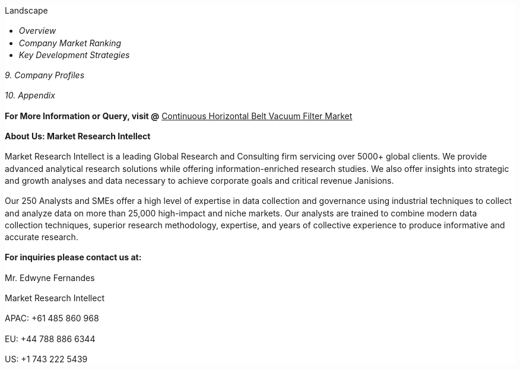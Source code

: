 Landscape</span></em></p><ul><li><em><span class="">Overview</span></em></li><li><em><span class="">Company Market Ranking</span></em></li><li><em><span class="">Key Development Strategies</span></em></li></ul><p><em><span class="font-[700]">9. Company Profiles</span></em></p><p><em><span class="font-[700]">10. Appendix</span></em></p><p><span class="font-[700]"><strong>For More Information or Query, visit&nbsp;@</strong>&nbsp;</span><span class="font-[700]"><a href="https://www.marketresearchintellect.com/product/continuous-horizontal-belt-vacuum-filter-market/?utm_source=Linkedin&utm_medium=838" target="_blank" data-tracking-control-name="article-ssr-frontend-pulse_little-text-block" data-tracking-will-navigate="" data-test-link="">Continuous Horizontal Belt Vacuum Filter Market</a></span></p><p><strong><span class="font-[700]">About Us: Market Research Intellect</span></strong></p><p><span class="">Market Research Intellect is a leading Global Research and Consulting firm servicing over 5000+ global clients. We provide advanced analytical research solutions while offering information-enriched research studies.&nbsp;</span>We also offer insights into strategic and growth analyses and data necessary to achieve corporate goals and critical revenue Janisions.</p><p><span class="">Our 250 Analysts and SMEs offer a high level of expertise in data collection and governance using industrial techniques to collect and analyze data on more than 25,000 high-impact and niche markets. Our analysts are trained to combine modern data collection techniques, superior research methodology, expertise, and years of collective experience to produce informative and accurate research.</span></p><p><strong>For inquiries please contact us at:</strong></p><p>Mr. Edwyne Fernandes</p><p>Market Research Intellect</p><p>APAC: +61 485 860 968</p><p>EU: +44 788 886 6344</p><p>US: +1 743 222 5439</p>
